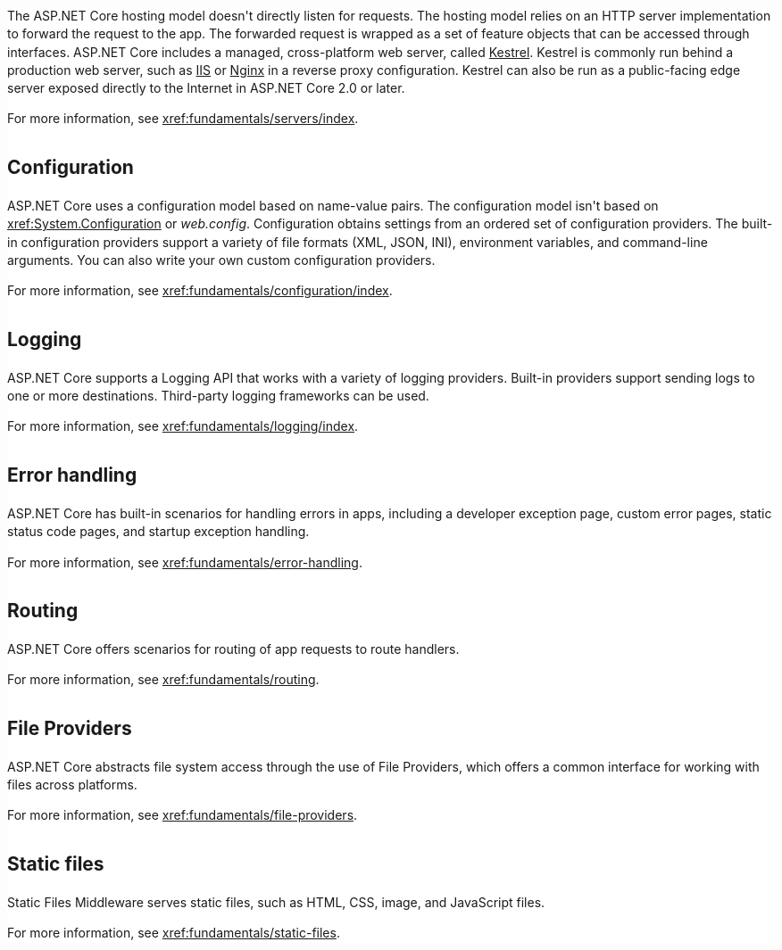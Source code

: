 The ASP.NET Core hosting model doesn't directly listen for requests. The hosting model relies on an HTTP server implementation to forward the request to the app. The forwarded request is wrapped as a set of feature objects that can be accessed through interfaces. ASP.NET Core includes a managed, cross-platform web server, called [Kestrel](xref:fundamentals/servers/kestrel). Kestrel is commonly run behind a production web server, such as [IIS](https://www.iis.net/) or [Nginx](http://nginx.org) in a reverse proxy configuration. Kestrel can also be run as a public-facing edge server exposed directly to the Internet in ASP.NET Core 2.0 or later.

For more information, see <xref:fundamentals/servers/index>.

## Configuration

ASP.NET Core uses a configuration model based on name-value pairs. The configuration model isn't based on <xref:System.Configuration> or *web.config*. Configuration obtains settings from an ordered set of configuration providers. The built-in configuration providers support a variety of file formats (XML, JSON, INI), environment variables, and command-line arguments. You can also write your own custom configuration providers.

For more information, see <xref:fundamentals/configuration/index>.

## Logging

ASP.NET Core supports a Logging API that works with a variety of logging providers. Built-in providers support sending logs to one or more destinations. Third-party logging frameworks can be used.

For more information, see <xref:fundamentals/logging/index>.

## Error handling

ASP.NET Core has built-in scenarios for handling errors in apps, including a developer exception page, custom error pages, static status code pages, and startup exception handling.

For more information, see <xref:fundamentals/error-handling>.

## Routing

ASP.NET Core offers scenarios for routing of app requests to route handlers.

For more information, see <xref:fundamentals/routing>.

## File Providers

ASP.NET Core abstracts file system access through the use of File Providers, which offers a common interface for working with files across platforms.

For more information, see <xref:fundamentals/file-providers>.

## Static files

Static Files Middleware serves static files, such as HTML, CSS, image, and JavaScript files.

For more information, see <xref:fundamentals/static-files>.
